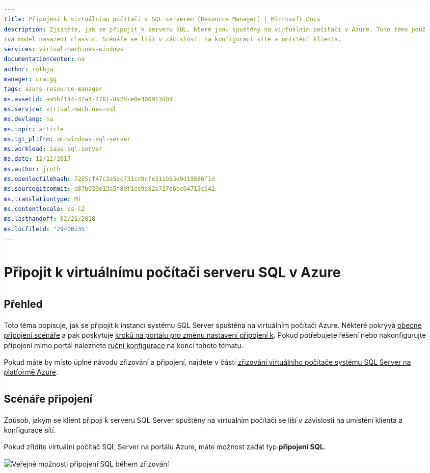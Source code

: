```yaml
---
title: Připojení k virtuálnímu počítači s SQL serverem (Resource Manager) | Microsoft Docs
description: Zjistěte, jak se připojit k serveru SQL, které jsou spuštěny na virtuálním počítači v Azure. Toto téma používá model nasazení classic. Scénáře se liší v závislosti na konfiguraci sítě a umístění klienta.
services: virtual-machines-windows
documentationcenter: na
author: rothja
manager: craigg
tags: azure-resource-manager
ms.assetid: aa5bf144-37a3-4781-892d-e0e300913d03
ms.service: virtual-machines-sql
ms.devlang: na
ms.topic: article
ms.tgt_pltfrm: vm-windows-sql-server
ms.workload: iaas-sql-server
ms.date: 12/12/2017
ms.author: jroth
ms.openlocfilehash: 7285cf47c3a5ec731cd9cfe311053e9d19886f1d
ms.sourcegitcommit: d87b039e13a5f8df1ee9d82a727e6bc04715c341
ms.translationtype: MT
ms.contentlocale: cs-CZ
ms.lasthandoff: 02/21/2018
ms.locfileid: "29400235"
---
```

# <a name="connect-to-a-sql-server-virtual-machine-on-azure"></a>Připojit k virtuálnímu počítači serveru SQL v Azure

## <a name="overview"></a>Přehled

Toto téma popisuje, jak se připojit k instanci systému SQL Server spuštěna na virtuálním počítači Azure. Některé pokrývá [obecné připojení scénáře](#connection-scenarios) a pak poskytuje [kroků na portálu pro změnu nastavení připojení k](#change). Pokud potřebujete řešení nebo nakonfigurujte připojení mimo portál naleznete [ruční konfigurace](#manual) na konci tohoto tématu. 

Pokud máte by místo úplné návodu zřizování a připojení, najdete v části [zřizování virtuálního počítače systému SQL Server na platformě Azure](virtual-machines-windows-portal-sql-server-provision.md).

## <a name="connection-scenarios"></a>Scénáře připojení

Způsob, jakým se klient připojí k serveru SQL Server spuštěny na virtuálním počítači se liší v závislosti na umístění klienta a konfigurace sítí.

Pokud zřídíte virtuální počítač SQL Server na portálu Azure, máte možnost zadat typ **připojení SQL**.

![Veřejné možnosti připojení SQL během zřizování](./media/virtual-machines-windows-sql-connect/sql-vm-portal-connectivity.png)
